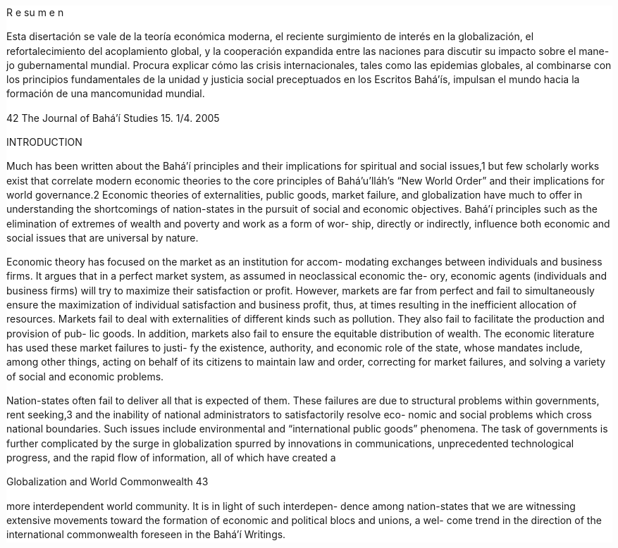 R e su m e n

Esta disertación se vale de la teoría económica moderna, el reciente surgimiento
de interés en la globalización, el refortalecimiento del acoplamiento global, y la
cooperación expandida entre las naciones para discutir su impacto sobre el mane-
jo gubernamental mundial. Procura explicar cómo las crisis internacionales, tales
como las epidemias globales, al combinarse con los principios fundamentales de la
unidad y justicia social preceptuados en los Escritos Bahá’ís, impulsan el mundo
hacia la formación de una mancomunidad mundial.

42             The Journal of Bahá’í Studies 15. 1/4. 2005

INTRODUCTION

Much has been written about the Bahá’í principles and their implications
for spiritual and social issues,1 but few scholarly works exist that correlate
modern economic theories to the core principles of Bahá’u’lláh’s “New
World Order” and their implications for world governance.2 Economic
theories of externalities, public goods, market failure, and globalization
have much to offer in understanding the shortcomings of nation-states in
the pursuit of social and economic objectives. Bahá’í principles such as the
elimination of extremes of wealth and poverty and work as a form of wor-
ship, directly or indirectly, influence both economic and social issues that
are universal by nature.

Economic theory has focused on the market as an institution for accom-
modating exchanges between individuals and business firms. It argues
that in a perfect market system, as assumed in neoclassical economic the-
ory, economic agents (individuals and business firms) will try to maximize
their satisfaction or profit. However, markets are far from perfect and fail
to simultaneously ensure the maximization of individual satisfaction and
business profit, thus, at times resulting in the inefficient allocation of
resources. Markets fail to deal with externalities of different kinds such as
pollution. They also fail to facilitate the production and provision of pub-
lic goods. In addition, markets also fail to ensure the equitable distribution
of wealth. The economic literature has used these market failures to justi-
fy the existence, authority, and economic role of the state, whose mandates
include, among other things, acting on behalf of its citizens to maintain
law and order, correcting for market failures, and solving a variety of
social and economic problems.

Nation-states often fail to deliver all that is expected of them. These
failures are due to structural problems within governments, rent seeking,3
and the inability of national administrators to satisfactorily resolve eco-
nomic and social problems which cross national boundaries. Such issues
include environmental and “international public goods” phenomena. The
task of governments is further complicated by the surge in globalization
spurred by innovations in communications, unprecedented technological
progress, and the rapid flow of information, all of which have created a

Globalization and World Commonwealth                      43

more interdependent world community. It is in light of such interdepen-
dence among nation-states that we are witnessing extensive movements
toward the formation of economic and political blocs and unions, a wel-
come trend in the direction of the international commonwealth foreseen
in the Bahá’í Writings.

